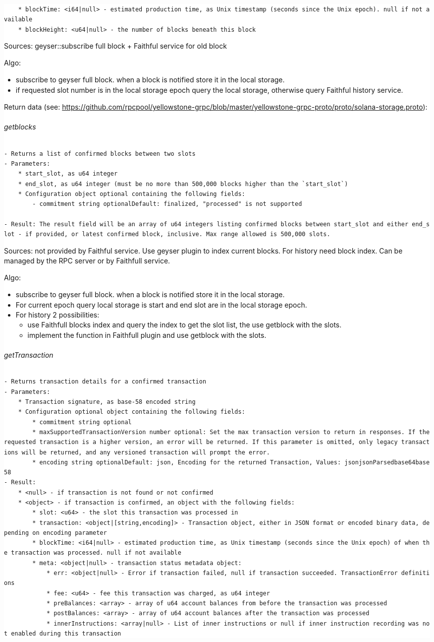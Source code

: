         * blockTime: <i64|null> - estimated production time, as Unix timestamp (seconds since the Unix epoch). null if not available
        * blockHeight: <u64|null> - the number of blocks beneath this block

Sources: geyser::subscribe full block + Faithful service for old block

Algo: 
 * subscribe to geyser full block. when a block is notified store it in the local storage.
 * if requested slot number is in the local storage epoch query the local storage, otherwise query Faithful history service.

Return data (see: https://github.com/rpcpool/yellowstone-grpc/blob/master/yellowstone-grpc-proto/proto/solana-storage.proto):

###### getblocks 
    - Returns a list of confirmed blocks between two slots
    - Parameters:
        * start_slot, as u64 integer
        * end_slot, as u64 integer (must be no more than 500,000 blocks higher than the `start_slot`)
        * Configuration object optional containing the following fields:
            - commitment string optionalDefault: finalized, "processed" is not supported

    - Result: The result field will be an array of u64 integers listing confirmed blocks between start_slot and either end_slot - if provided, or latest confirmed block, inclusive. Max range allowed is 500,000 slots.

Sources: not provided by Faithful service.
Use geyser plugin to index current blocks. For history need block index. Can be managed by the RPC server or by Faithfull service.

Algo: 
 - subscribe to geyser full block. when a block is notified store it in the local storage.
 - For current epoch query local storage is start and end slot are in the local storage epoch.
 - For history 2 possibilities:
    * use Faithfull blocks index and query the index to get the slot list, the use getblock with the slots.
    * implement the function in Faithfull plugin and use getblock with the slots.

###### getTransaction
    - Returns transaction details for a confirmed transaction
    - Parameters:
        * Transaction signature, as base-58 encoded string
        * Configuration optional object containing the following fields:
            * commitment string optional
            * maxSupportedTransactionVersion number optional: Set the max transaction version to return in responses. If the requested transaction is a higher version, an error will be returned. If this parameter is omitted, only legacy transactions will be returned, and any versioned transaction will prompt the error.
            * encoding string optionalDefault: json, Encoding for the returned Transaction, Values: jsonjsonParsedbase64base58
    - Result:
        * <null> - if transaction is not found or not confirmed
        * <object> - if transaction is confirmed, an object with the following fields:
            * slot: <u64> - the slot this transaction was processed in
            * transaction: <object|[string,encoding]> - Transaction object, either in JSON format or encoded binary data, depending on encoding parameter
            * blockTime: <i64|null> - estimated production time, as Unix timestamp (seconds since the Unix epoch) of when the transaction was processed. null if not available
            * meta: <object|null> - transaction status metadata object:
                * err: <object|null> - Error if transaction failed, null if transaction succeeded. TransactionError definitions
                * fee: <u64> - fee this transaction was charged, as u64 integer
                * preBalances: <array> - array of u64 account balances from before the transaction was processed
                * postBalances: <array> - array of u64 account balances after the transaction was processed
                * innerInstructions: <array|null> - List of inner instructions or null if inner instruction recording was not enabled during this transaction